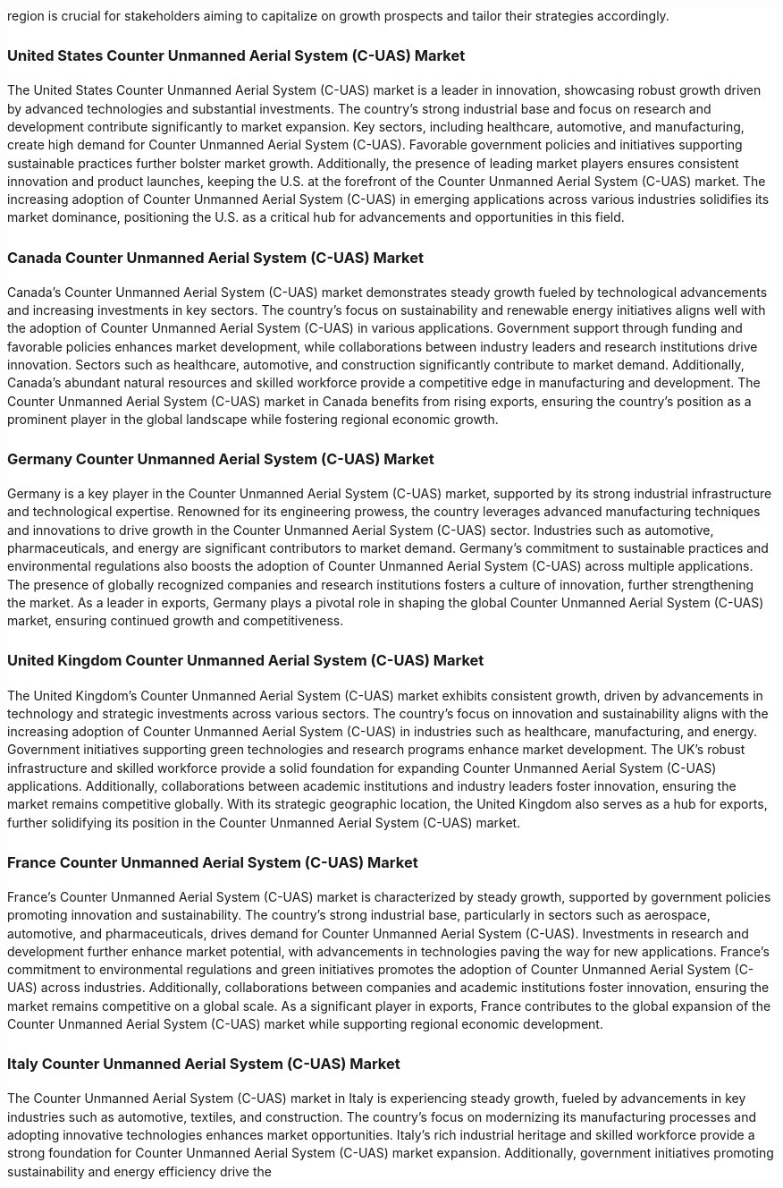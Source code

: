 region is crucial for stakeholders aiming to capitalize on growth prospects and tailor their strategies accordingly.</p><h3>United States Counter Unmanned Aerial System (C-UAS) Market</h3><p>The United States Counter Unmanned Aerial System (C-UAS) market is a leader in innovation, showcasing robust growth driven by advanced technologies and substantial investments. The country&rsquo;s strong industrial base and focus on research and development contribute significantly to market expansion. Key sectors, including healthcare, automotive, and manufacturing, create high demand for Counter Unmanned Aerial System (C-UAS). Favorable government policies and initiatives supporting sustainable practices further bolster market growth. Additionally, the presence of leading market players ensures consistent innovation and product launches, keeping the U.S. at the forefront of the Counter Unmanned Aerial System (C-UAS) market. The increasing adoption of Counter Unmanned Aerial System (C-UAS) in emerging applications across various industries solidifies its market dominance, positioning the U.S. as a critical hub for advancements and opportunities in this field.</p><h3>Canada Counter Unmanned Aerial System (C-UAS) Market</h3><p>Canada&rsquo;s Counter Unmanned Aerial System (C-UAS) market demonstrates steady growth fueled by technological advancements and increasing investments in key sectors. The country&rsquo;s focus on sustainability and renewable energy initiatives aligns well with the adoption of Counter Unmanned Aerial System (C-UAS) in various applications. Government support through funding and favorable policies enhances market development, while collaborations between industry leaders and research institutions drive innovation. Sectors such as healthcare, automotive, and construction significantly contribute to market demand. Additionally, Canada&rsquo;s abundant natural resources and skilled workforce provide a competitive edge in manufacturing and development. The Counter Unmanned Aerial System (C-UAS) market in Canada benefits from rising exports, ensuring the country&rsquo;s position as a prominent player in the global landscape while fostering regional economic growth.</p><h3>Germany Counter Unmanned Aerial System (C-UAS) Market</h3><p>Germany is a key player in the Counter Unmanned Aerial System (C-UAS) market, supported by its strong industrial infrastructure and technological expertise. Renowned for its engineering prowess, the country leverages advanced manufacturing techniques and innovations to drive growth in the Counter Unmanned Aerial System (C-UAS) sector. Industries such as automotive, pharmaceuticals, and energy are significant contributors to market demand. Germany&rsquo;s commitment to sustainable practices and environmental regulations also boosts the adoption of Counter Unmanned Aerial System (C-UAS) across multiple applications. The presence of globally recognized companies and research institutions fosters a culture of innovation, further strengthening the market. As a leader in exports, Germany plays a pivotal role in shaping the global Counter Unmanned Aerial System (C-UAS) market, ensuring continued growth and competitiveness.</p><h3>United Kingdom Counter Unmanned Aerial System (C-UAS) Market</h3><p>The United Kingdom&rsquo;s Counter Unmanned Aerial System (C-UAS) market exhibits consistent growth, driven by advancements in technology and strategic investments across various sectors. The country&rsquo;s focus on innovation and sustainability aligns with the increasing adoption of Counter Unmanned Aerial System (C-UAS) in industries such as healthcare, manufacturing, and energy. Government initiatives supporting green technologies and research programs enhance market development. The UK&rsquo;s robust infrastructure and skilled workforce provide a solid foundation for expanding Counter Unmanned Aerial System (C-UAS) applications. Additionally, collaborations between academic institutions and industry leaders foster innovation, ensuring the market remains competitive globally. With its strategic geographic location, the United Kingdom also serves as a hub for exports, further solidifying its position in the Counter Unmanned Aerial System (C-UAS) market.</p><h3>France Counter Unmanned Aerial System (C-UAS) Market</h3><p>France&rsquo;s Counter Unmanned Aerial System (C-UAS) market is characterized by steady growth, supported by government policies promoting innovation and sustainability. The country&rsquo;s strong industrial base, particularly in sectors such as aerospace, automotive, and pharmaceuticals, drives demand for Counter Unmanned Aerial System (C-UAS). Investments in research and development further enhance market potential, with advancements in technologies paving the way for new applications. France&rsquo;s commitment to environmental regulations and green initiatives promotes the adoption of Counter Unmanned Aerial System (C-UAS) across industries. Additionally, collaborations between companies and academic institutions foster innovation, ensuring the market remains competitive on a global scale. As a significant player in exports, France contributes to the global expansion of the Counter Unmanned Aerial System (C-UAS) market while supporting regional economic development.</p><h3>Italy Counter Unmanned Aerial System (C-UAS) Market</h3><p>The Counter Unmanned Aerial System (C-UAS) market in Italy is experiencing steady growth, fueled by advancements in key industries such as automotive, textiles, and construction. The country&rsquo;s focus on modernizing its manufacturing processes and adopting innovative technologies enhances market opportunities. Italy&rsquo;s rich industrial heritage and skilled workforce provide a strong foundation for Counter Unmanned Aerial System (C-UAS) market expansion. Additionally, government initiatives promoting sustainability and energy efficiency drive the